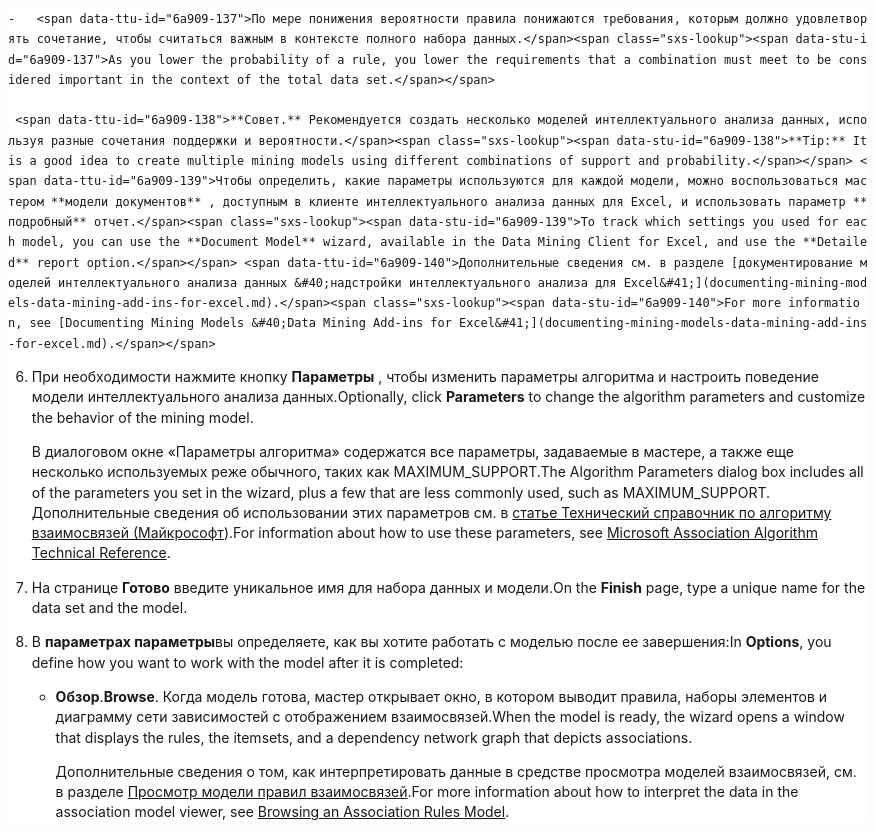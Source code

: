     -   <span data-ttu-id="6a909-137">По мере понижения вероятности правила понижаются требования, которым должно удовлетворять сочетание, чтобы считаться важным в контексте полного набора данных.</span><span class="sxs-lookup"><span data-stu-id="6a909-137">As you lower the probability of a rule, you lower the requirements that a combination must meet to be considered important in the context of the total data set.</span></span>  
  
     <span data-ttu-id="6a909-138">**Совет.** Рекомендуется создать несколько моделей интеллектуального анализа данных, используя разные сочетания поддержки и вероятности.</span><span class="sxs-lookup"><span data-stu-id="6a909-138">**Tip:** It is a good idea to create multiple mining models using different combinations of support and probability.</span></span> <span data-ttu-id="6a909-139">Чтобы определить, какие параметры используются для каждой модели, можно воспользоваться мастером **модели документов** , доступным в клиенте интеллектуального анализа данных для Excel, и использовать параметр **подробный** отчет.</span><span class="sxs-lookup"><span data-stu-id="6a909-139">To track which settings you used for each model, you can use the **Document Model** wizard, available in the Data Mining Client for Excel, and use the **Detailed** report option.</span></span> <span data-ttu-id="6a909-140">Дополнительные сведения см. в разделе [документирование моделей интеллектуального анализа данных &#40;надстройки интеллектуального анализа для Excel&#41;](documenting-mining-models-data-mining-add-ins-for-excel.md).</span><span class="sxs-lookup"><span data-stu-id="6a909-140">For more information, see [Documenting Mining Models &#40;Data Mining Add-ins for Excel&#41;](documenting-mining-models-data-mining-add-ins-for-excel.md).</span></span>  
  
6.  <span data-ttu-id="6a909-141">При необходимости нажмите кнопку **Параметры** , чтобы изменить параметры алгоритма и настроить поведение модели интеллектуального анализа данных.</span><span class="sxs-lookup"><span data-stu-id="6a909-141">Optionally, click **Parameters** to change the algorithm parameters and customize the behavior of the mining model.</span></span>  
  
     <span data-ttu-id="6a909-142">В диалоговом окне «Параметры алгоритма» содержатся все параметры, задаваемые в мастере, а также еще несколько используемых реже обычного, таких как MAXIMUM_SUPPORT.</span><span class="sxs-lookup"><span data-stu-id="6a909-142">The Algorithm Parameters dialog box includes all of the parameters you set in the wizard, plus a few that are less commonly used, such as MAXIMUM_SUPPORT.</span></span> <span data-ttu-id="6a909-143">Дополнительные сведения об использовании этих параметров см. в [статье Технический справочник по алгоритму взаимосвязей (Майкрософт](data-mining/microsoft-association-algorithm-technical-reference.md)).</span><span class="sxs-lookup"><span data-stu-id="6a909-143">For information about how to use these parameters, see [Microsoft Association Algorithm Technical Reference](data-mining/microsoft-association-algorithm-technical-reference.md).</span></span>  
  
7.  <span data-ttu-id="6a909-144">На странице **Готово** введите уникальное имя для набора данных и модели.</span><span class="sxs-lookup"><span data-stu-id="6a909-144">On the **Finish** page, type a unique name for the data set and the model.</span></span>  
  
8.  <span data-ttu-id="6a909-145">В **параметрах параметры**вы определяете, как вы хотите работать с моделью после ее завершения:</span><span class="sxs-lookup"><span data-stu-id="6a909-145">In **Options**, you define how you want to work with the model after it is completed:</span></span>  
  
    -   <span data-ttu-id="6a909-146">**Обзор**.</span><span class="sxs-lookup"><span data-stu-id="6a909-146">**Browse**.</span></span>  <span data-ttu-id="6a909-147">Когда модель готова, мастер открывает окно, в котором выводит правила, наборы элементов и диаграмму сети зависимостей с отображением взаимосвязей.</span><span class="sxs-lookup"><span data-stu-id="6a909-147">When the model is ready, the wizard opens a window that displays the rules, the itemsets, and a dependency network graph that depicts associations.</span></span>  
  
         <span data-ttu-id="6a909-148">Дополнительные сведения о том, как интерпретировать данные в средстве просмотра моделей взаимосвязей, см. в разделе [Просмотр модели правил взаимосвязей](browsing-an-association-rules-model.md).</span><span class="sxs-lookup"><span data-stu-id="6a909-148">For more information about how to interpret the data in the association model viewer, see [Browsing an Association Rules Model](browsing-an-association-rules-model.md).</span></span>  
  